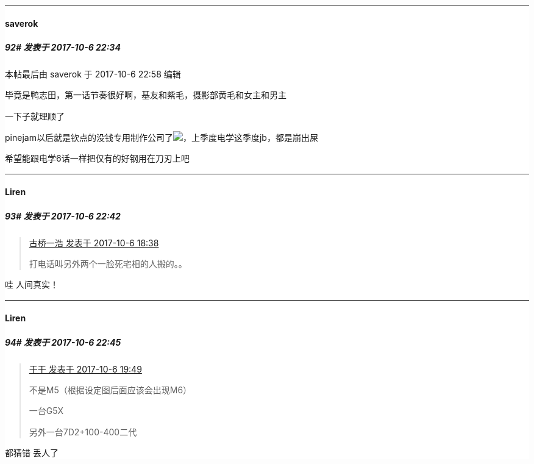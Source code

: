 





*****

####  saverok  
##### 92#       发表于 2017-10-6 22:34



 本帖最后由 saverok 于 2017-10-6 22:58 编辑 

毕竟是鸭志田，第一话节奏很好啊，基友和紫毛，摄影部黄毛和女主和男主


一下子就理顺了

pinejam以后就是钦点的没钱专用制作公司了<img src="https://static.saraba1st.com/image/smiley/face2017/067.png" referrerpolicy="no-referrer">，上季度电学这季度jb，都是崩出屎


希望能跟电学6话一样把仅有的好钢用在刀刃上吧







*****

####  Liren  
##### 93#       发表于 2017-10-6 22:42



<blockquote><a href="httphttps://bbs.saraba1st.com/2b/forum.php?mod=redirect&amp;goto=findpost&amp;pid=37408751&amp;ptid=1506111" target="_blank">古桥一浩 发表于 2017-10-6 18:38</a>

打电话叫另外两个一脸死宅相的人搬的。。</blockquote>
哇 人间真实！







*****

####  Liren  
##### 94#       发表于 2017-10-6 22:45



<blockquote><a href="httphttps://bbs.saraba1st.com/2b/forum.php?mod=redirect&amp;goto=findpost&amp;pid=37409387&amp;ptid=1506111" target="_blank">于干 发表于 2017-10-6 19:49</a>

不是M5（根据设定图后面应该会出现M6）

一台G5X

另外一台7D2+100-400二代</blockquote>
都猜错 丢人了

